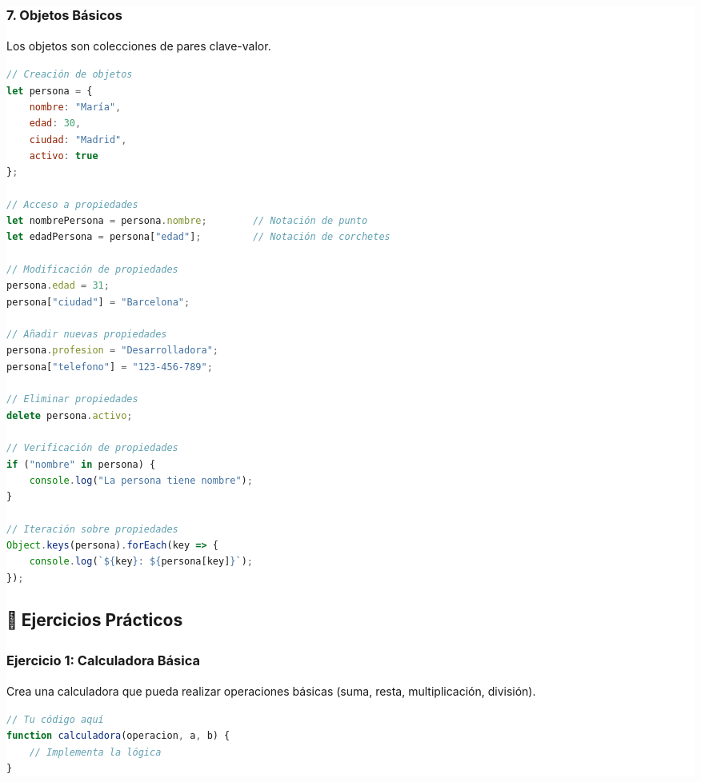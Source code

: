 ### 7. Objetos Básicos

Los objetos son colecciones de pares clave-valor.

```javascript
// Creación de objetos
let persona = {
    nombre: "María",
    edad: 30,
    ciudad: "Madrid",
    activo: true
};

// Acceso a propiedades
let nombrePersona = persona.nombre;        // Notación de punto
let edadPersona = persona["edad"];         // Notación de corchetes

// Modificación de propiedades
persona.edad = 31;
persona["ciudad"] = "Barcelona";

// Añadir nuevas propiedades
persona.profesion = "Desarrolladora";
persona["telefono"] = "123-456-789";

// Eliminar propiedades
delete persona.activo;

// Verificación de propiedades
if ("nombre" in persona) {
    console.log("La persona tiene nombre");
}

// Iteración sobre propiedades
Object.keys(persona).forEach(key => {
    console.log(`${key}: ${persona[key]}`);
});
```

## 🧪 Ejercicios Prácticos

### Ejercicio 1: Calculadora Básica
Crea una calculadora que pueda realizar operaciones básicas (suma, resta, multiplicación, división).

```javascript
// Tu código aquí
function calculadora(operacion, a, b) {
    // Implementa la lógica
}
```
